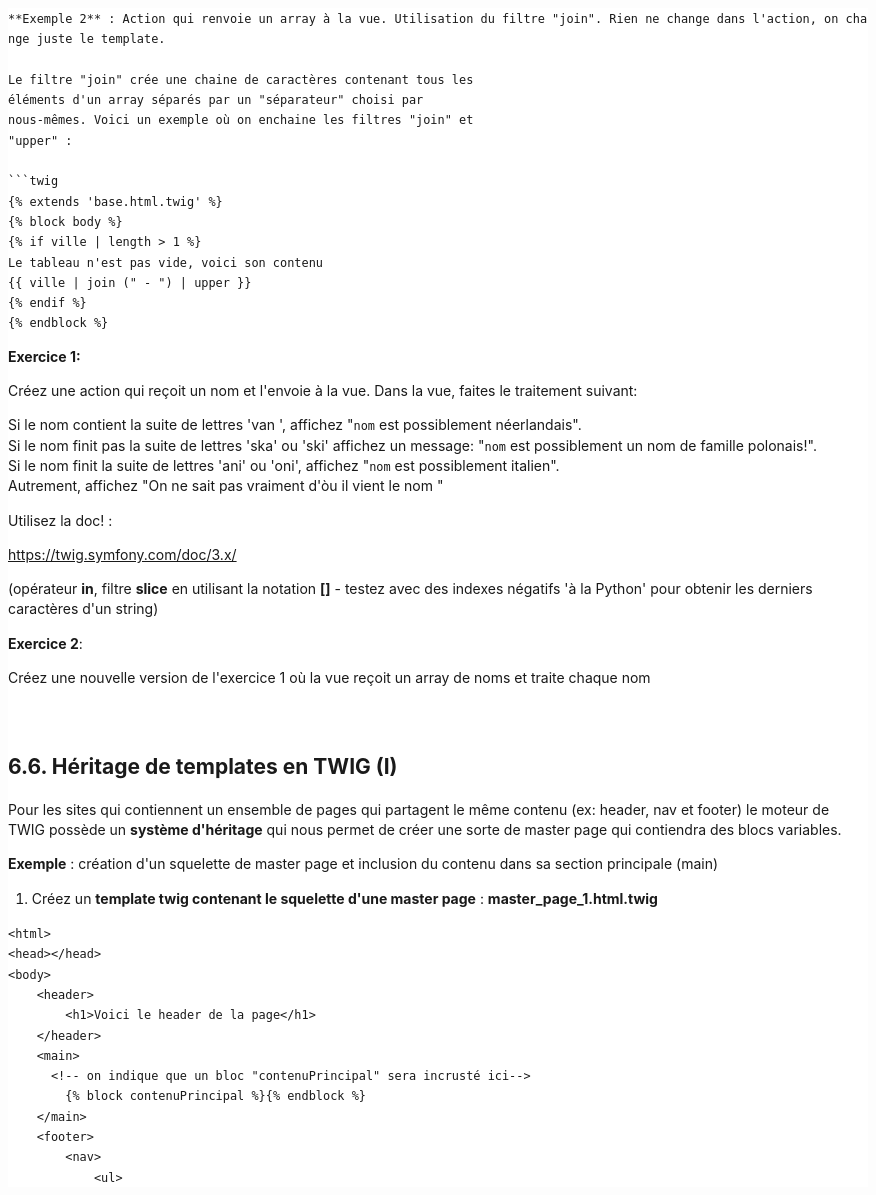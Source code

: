 ```
**Exemple 2** : Action qui renvoie un array à la vue. Utilisation du filtre "join". Rien ne change dans l'action, on change juste le template.

Le filtre "join" crée une chaine de caractères contenant tous les
éléments d'un array séparés par un "séparateur" choisi par
nous-mêmes. Voici un exemple où on enchaine les filtres "join" et
"upper" :

```twig
{% extends 'base.html.twig' %}
{% block body %}
{% if ville | length > 1 %}
Le tableau n'est pas vide, voici son contenu
{{ ville | join (" - ") | upper }}
{% endif %}
{% endblock %}
```

**Exercice 1:**  

Créez une action qui reçoit un nom et l'envoie à la vue. Dans la vue, faites le traitement suivant:

Si le nom contient la suite de lettres 'van ', affichez "`nom` est possiblement néerlandais". <br>
Si le nom finit pas la suite de lettres 'ska' ou 'ski' affichez un message: "`nom` est possiblement un nom de famille polonais!".<br> 
Si le nom finit la suite de lettres 'ani' ou 'oni', affichez "`nom` est possiblement italien".<br> 
Autrement, affichez "On ne sait pas vraiment d'òu il vient le nom <nom>"

Utilisez la doc! :

https://twig.symfony.com/doc/3.x/

(opérateur **in**, filtre **slice** en utilisant la notation **[]** - testez avec des indexes négatifs 'à la Python' pour obtenir les derniers caractères d'un string)

**Exercice 2**:

Créez une nouvelle version de l'exercice 1 où la vue reçoit un array de noms et traite chaque nom


<br>

## 6.6. Héritage de templates en TWIG (I)

Pour les sites qui contiennent un ensemble de pages qui partagent le
même contenu (ex: header, nav et footer) le moteur de TWIG possède un
**système d'héritage** qui nous permet de créer une sorte de master
page qui contiendra des blocs variables.

**Exemple** : création d'un squelette de master page et inclusion du contenu dans sa section principale (main)

1. Créez un **template twig contenant le squelette d'une master page** : **master_page_1.html.twig**

```twig
<html>
<head></head>
<body>
    <header>
        <h1>Voici le header de la page</h1>
    </header>
    <main>
	  <!-- on indique que un bloc "contenuPrincipal" sera incrusté ici-->
        {% block contenuPrincipal %}{% endblock %}
    </main>
    <footer>
        <nav>
            <ul>
```